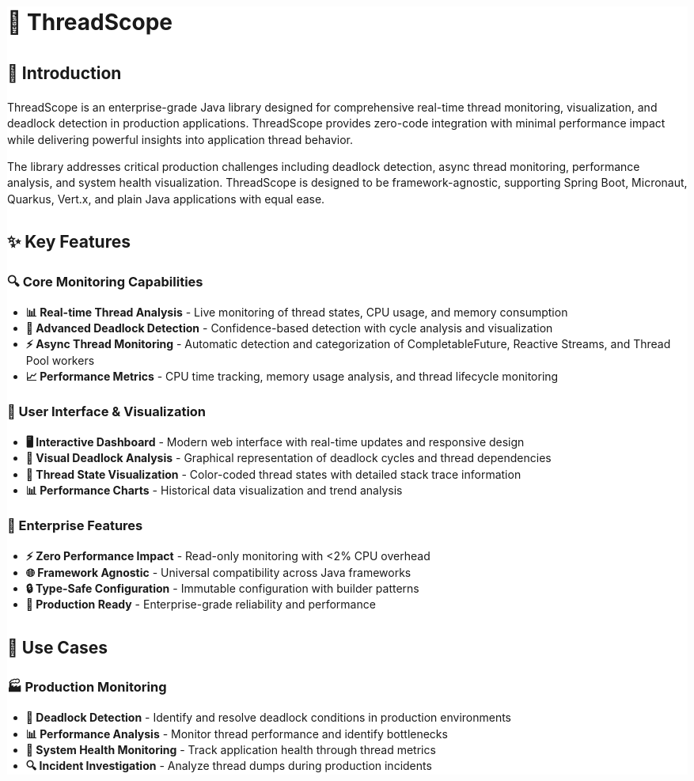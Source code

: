 # 🧵 ThreadScope

## 📖 Introduction

ThreadScope is an enterprise-grade Java library designed for comprehensive real-time thread monitoring, visualization, and deadlock detection in production applications. ThreadScope provides zero-code integration with minimal performance impact while delivering powerful insights into application thread behavior.

The library addresses critical production challenges including deadlock detection, async thread monitoring, performance analysis, and system health visualization. ThreadScope is designed to be framework-agnostic, supporting Spring Boot, Micronaut, Quarkus, Vert.x, and plain Java applications with equal ease.

## ✨ Key Features

### 🔍 Core Monitoring Capabilities
- **📊 Real-time Thread Analysis** - Live monitoring of thread states, CPU usage, and memory consumption
- **🚨 Advanced Deadlock Detection** - Confidence-based detection with cycle analysis and visualization
- **⚡ Async Thread Monitoring** - Automatic detection and categorization of CompletableFuture, Reactive Streams, and Thread Pool workers
- **📈 Performance Metrics** - CPU time tracking, memory usage analysis, and thread lifecycle monitoring

### 🎨 User Interface & Visualization
- **🖥️ Interactive Dashboard** - Modern web interface with real-time updates and responsive design
- **🔗 Visual Deadlock Analysis** - Graphical representation of deadlock cycles and thread dependencies
- **🎯 Thread State Visualization** - Color-coded thread states with detailed stack trace information
- **📊 Performance Charts** - Historical data visualization and trend analysis

### 🏢 Enterprise Features
- **⚡ Zero Performance Impact** - Read-only monitoring with <2% CPU overhead
- **🌐 Framework Agnostic** - Universal compatibility across Java frameworks
- **🔒 Type-Safe Configuration** - Immutable configuration with builder patterns
- **🚀 Production Ready** - Enterprise-grade reliability and performance

## 🎯 Use Cases

### 🏭 Production Monitoring
- **🚨 Deadlock Detection** - Identify and resolve deadlock conditions in production environments
- **📊 Performance Analysis** - Monitor thread performance and identify bottlenecks
- **💚 System Health Monitoring** - Track application health through thread metrics
- **🔍 Incident Investigation** - Analyze thread dumps during production incidents

